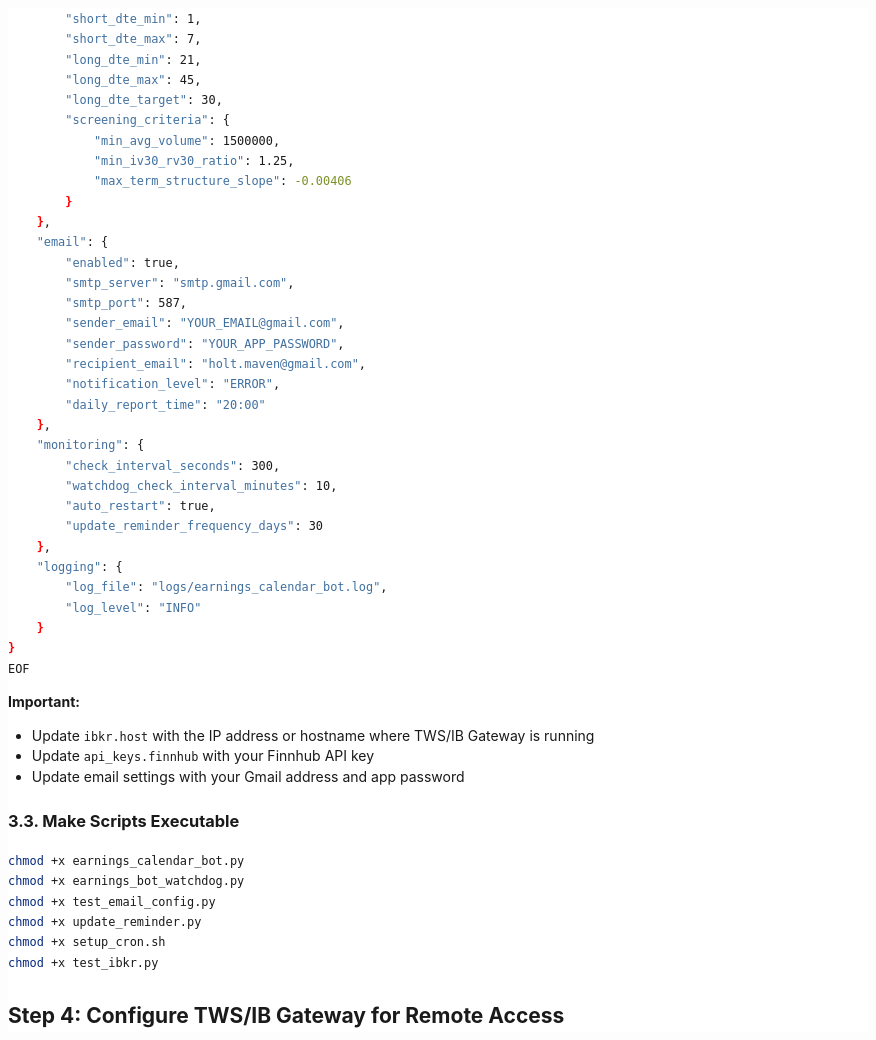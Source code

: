 ```bash
        "short_dte_min": 1,
        "short_dte_max": 7,
        "long_dte_min": 21,
        "long_dte_max": 45,
        "long_dte_target": 30,
        "screening_criteria": {
            "min_avg_volume": 1500000,
            "min_iv30_rv30_ratio": 1.25,
            "max_term_structure_slope": -0.00406
        }
    },
    "email": {
        "enabled": true,
        "smtp_server": "smtp.gmail.com",
        "smtp_port": 587,
        "sender_email": "YOUR_EMAIL@gmail.com",
        "sender_password": "YOUR_APP_PASSWORD",
        "recipient_email": "holt.maven@gmail.com",
        "notification_level": "ERROR",
        "daily_report_time": "20:00"
    },
    "monitoring": {
        "check_interval_seconds": 300,
        "watchdog_check_interval_minutes": 10,
        "auto_restart": true,
        "update_reminder_frequency_days": 30
    },
    "logging": {
        "log_file": "logs/earnings_calendar_bot.log",
        "log_level": "INFO"
    }
}
EOF
```

**Important:** 
- Update `ibkr.host` with the IP address or hostname where TWS/IB Gateway is running
- Update `api_keys.finnhub` with your Finnhub API key
- Update email settings with your Gmail address and app password

### 3.3. Make Scripts Executable

```bash
chmod +x earnings_calendar_bot.py
chmod +x earnings_bot_watchdog.py
chmod +x test_email_config.py
chmod +x update_reminder.py
chmod +x setup_cron.sh
chmod +x test_ibkr.py
```

## Step 4: Configure TWS/IB Gateway for Remote Access
